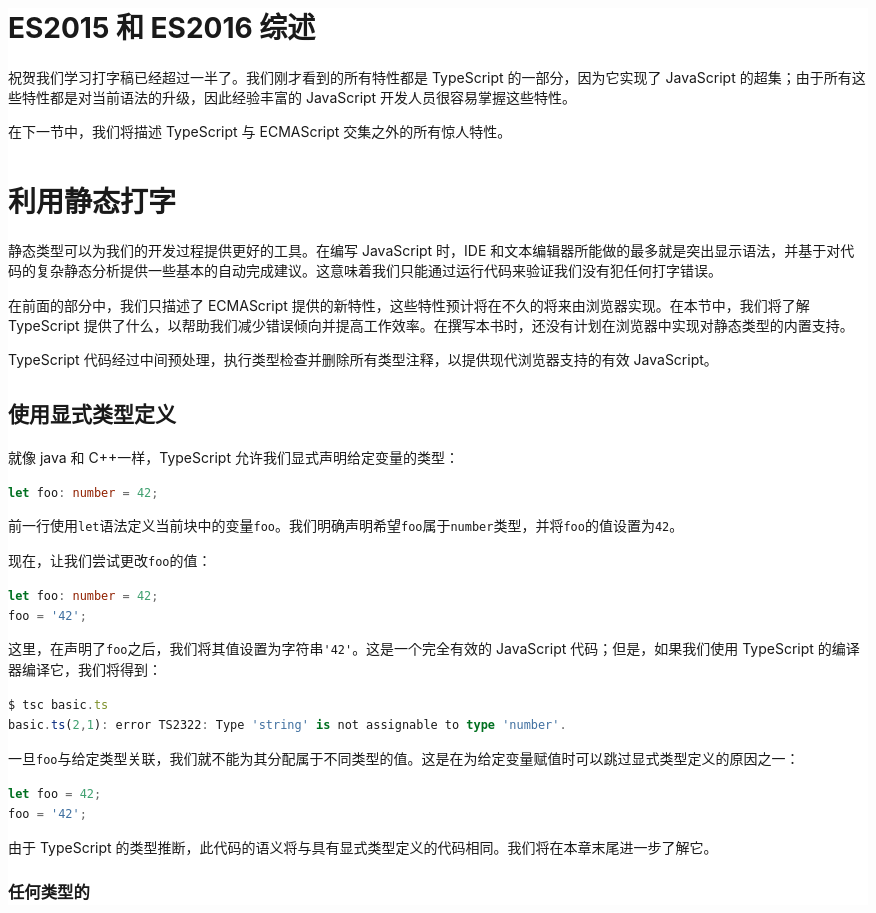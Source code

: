 # ES2015 和 ES2016 综述

祝贺我们学习打字稿已经超过一半了。我们刚才看到的所有特性都是 TypeScript 的一部分，因为它实现了 JavaScript 的超集；由于所有这些特性都是对当前语法的升级，因此经验丰富的 JavaScript 开发人员很容易掌握这些特性。

在下一节中，我们将描述 TypeScript 与 ECMAScript 交集之外的所有惊人特性。

# 利用静态打字

静态类型可以为我们的开发过程提供更好的工具。在编写 JavaScript 时，IDE 和文本编辑器所能做的最多就是突出显示语法，并基于对代码的复杂静态分析提供一些基本的自动完成建议。这意味着我们只能通过运行代码来验证我们没有犯任何打字错误。

在前面的部分中，我们只描述了 ECMAScript 提供的新特性，这些特性预计将在不久的将来由浏览器实现。在本节中，我们将了解 TypeScript 提供了什么，以帮助我们减少错误倾向并提高工作效率。在撰写本书时，还没有计划在浏览器中实现对静态类型的内置支持。

TypeScript 代码经过中间预处理，执行类型检查并删除所有类型注释，以提供现代浏览器支持的有效 JavaScript。

## 使用显式类型定义

就像 java 和 C++一样，TypeScript 允许我们显式声明给定变量的类型：

```ts
let foo: number = 42; 

```

前一行使用`let`语法定义当前块中的变量`foo`。我们明确声明希望`foo`属于`number`类型，并将`foo`的值设置为`42`。

现在，让我们尝试更改`foo`的值：

```ts
let foo: number = 42; 
foo = '42'; 

```

这里，在声明了`foo`之后，我们将其值设置为字符串`'42'`。这是一个完全有效的 JavaScript 代码；但是，如果我们使用 TypeScript 的编译器编译它，我们将得到：

```ts
$ tsc basic.ts 
basic.ts(2,1): error TS2322: Type 'string' is not assignable to type 'number'.

```

一旦`foo`与给定类型关联，我们就不能为其分配属于不同类型的值。这是在为给定变量赋值时可以跳过显式类型定义的原因之一：

```ts
let foo = 42; 
foo = '42'; 

```

由于 TypeScript 的类型推断，此代码的语义将与具有显式类型定义的代码相同。我们将在本章末尾进一步了解它。

### 任何类型的
